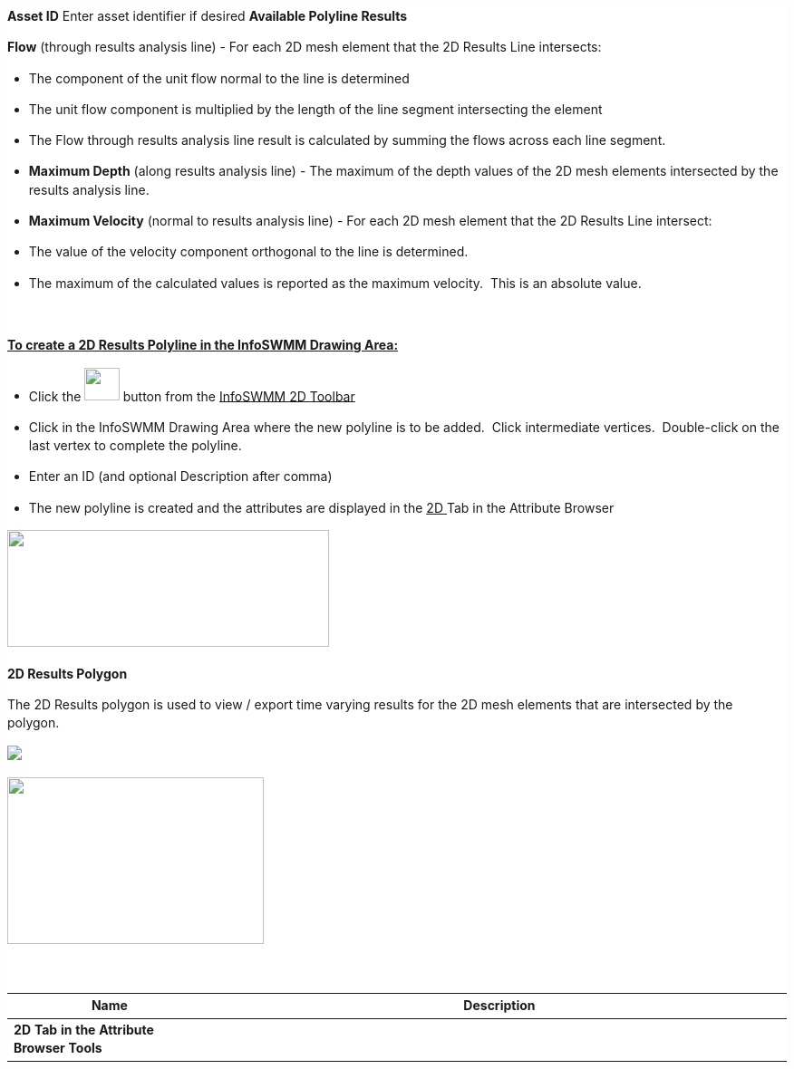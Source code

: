 <td><strong>Asset ID</strong></td>
<td>Enter asset identifier if desired</td>
</tr>
<tr class="odd">
<td><strong>Available Polyline Results</strong></td>
<td><p><strong>Flow</strong> (through results analysis line) - For each 2D mesh element that the 2D Results Line intersects:</p>
<ul>
<li><p>The component of the unit flow normal to the line is determined</p></li>
<li><p>The unit flow component is multiplied by the length of the line segment intersecting the element</p></li>
<li><p>The Flow through results analysis line result is calculated by summing the flows across each line segment.</p></li>
<li><p><strong>Maximum Depth</strong> (along results analysis line) - The maximum of the depth values of the 2D mesh elements intersected by the results analysis line.</p></li>
<li><p><strong>Maximum Velocity</strong> (normal to results analysis line) - For each 2D mesh element that the 2D Results Line intersect:</p></li>
<li><p>The value of the velocity component orthogonal to the line is determined.</p></li>
<li><p>The maximum of the calculated values is reported as the maximum velocity.  This is an absolute value.</p></li>
</ul></td>
</tr>
</tbody>
</table>

 

**<u>To create a 2D Results Polyline in the InfoSWMM Drawing Area:</u>**

- Click the <img src="./media/image94.gif" style="width:0.4in;height:0.38333in" /> button from the [<u>InfoSWMM 2D Toolbar</u>](javascript:BSSCPopup('InfoStorm2D/User_Interface/InfoStorm_2D_Toolbar.htm');)

- Click in the InfoSWMM Drawing Area where the new polyline is to be added.  Click intermediate vertices.  Double-click on the last vertex to complete the polyline.

- Enter an ID (and optional Description after comma)

- The new polyline is created and the attributes are displayed in the [<u>2D </u>](javascript:BSSCPopup('InfoStorm2D/User_Interface/2D_Browser.htm');)Tab in the Attribute Browser

<img src="./media/image95.jpeg" style="width:3.7in;height:1.35in" />

**2D Results Polygon**

The 2D Results polygon is used to view / export time varying results for the 2D mesh elements that are intersected by the polygon.

![](./media/image24.wmf)

<img src="./media/image96.gif" style="width:2.95in;height:1.91667in" />

 

<table>
<colgroup>
<col style="width: 26%" />
<col style="width: 73%" />
</colgroup>
<thead>
<tr class="header">
<th><strong>Name</strong></th>
<th><strong>Description</strong></th>
</tr>
</thead>
<tbody>
<tr class="odd">
<td><strong>2D Tab in the Attribute Browser Tools</strong></td>
